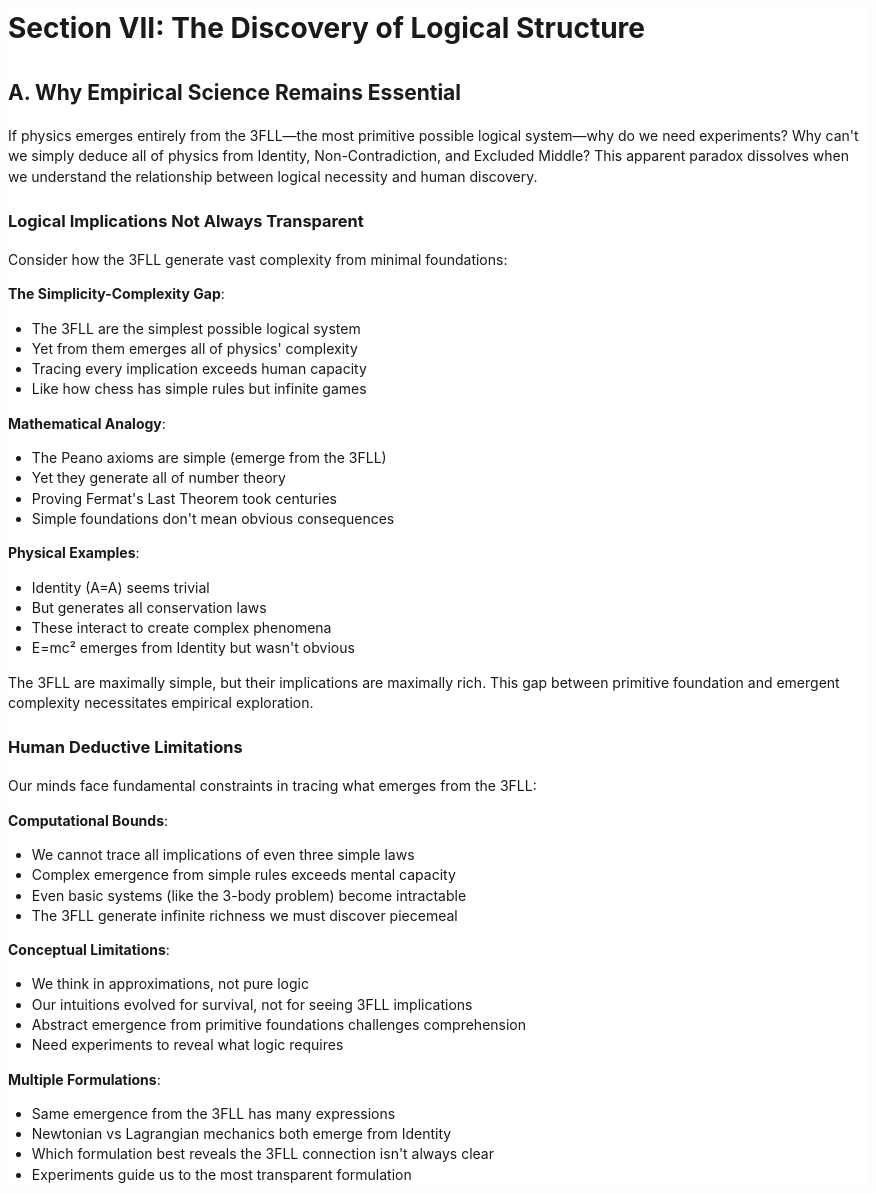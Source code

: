 # Section VII: The Discovery of Logical Structure

## A. Why Empirical Science Remains Essential

If physics emerges entirely from the 3FLL—the most primitive possible logical system—why do we need experiments? Why can't we simply deduce all of physics from Identity, Non-Contradiction, and Excluded Middle? This apparent paradox dissolves when we understand the relationship between logical necessity and human discovery.

### Logical Implications Not Always Transparent

Consider how the 3FLL generate vast complexity from minimal foundations:

**The Simplicity-Complexity Gap**:
- The 3FLL are the simplest possible logical system
- Yet from them emerges all of physics' complexity
- Tracing every implication exceeds human capacity
- Like how chess has simple rules but infinite games

**Mathematical Analogy**:
- The Peano axioms are simple (emerge from the 3FLL)
- Yet they generate all of number theory
- Proving Fermat's Last Theorem took centuries
- Simple foundations don't mean obvious consequences

**Physical Examples**:
- Identity (A=A) seems trivial
- But generates all conservation laws
- These interact to create complex phenomena
- E=mc² emerges from Identity but wasn't obvious

The 3FLL are maximally simple, but their implications are maximally rich. This gap between primitive foundation and emergent complexity necessitates empirical exploration.

### Human Deductive Limitations

Our minds face fundamental constraints in tracing what emerges from the 3FLL:

**Computational Bounds**:
- We cannot trace all implications of even three simple laws
- Complex emergence from simple rules exceeds mental capacity
- Even basic systems (like the 3-body problem) become intractable
- The 3FLL generate infinite richness we must discover piecemeal

**Conceptual Limitations**:
- We think in approximations, not pure logic
- Our intuitions evolved for survival, not for seeing 3FLL implications
- Abstract emergence from primitive foundations challenges comprehension
- Need experiments to reveal what logic requires

**Multiple Formulations**:
- Same emergence from the 3FLL has many expressions
- Newtonian vs Lagrangian mechanics both emerge from Identity
- Which formulation best reveals the 3FLL connection isn't always clear
- Experiments guide us to the most transparent formulation
